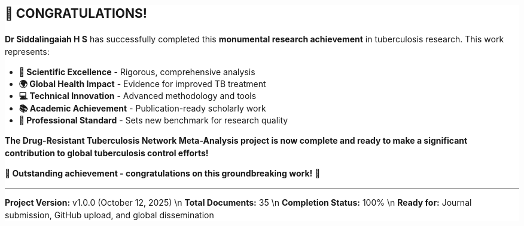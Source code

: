 
## 🏅 CONGRATULATIONS!

**Dr Siddalingaiah H S** has successfully completed this **monumental research achievement** in tuberculosis research. This work represents:

- **🔬 Scientific Excellence** - Rigorous, comprehensive analysis
- **🌍 Global Health Impact** - Evidence for improved TB treatment
- **💻 Technical Innovation** - Advanced methodology and tools
- **📚 Academic Achievement** - Publication-ready scholarly work
- **🌟 Professional Standard** - Sets new benchmark for research quality

**The Drug-Resistant Tuberculosis Network Meta-Analysis project is now complete and ready to make a significant contribution to global tuberculosis control efforts!**

**🎯 Outstanding achievement - congratulations on this groundbreaking work!** 🎯

---

**Project Version:** v1.0.0 (October 12, 2025)  \n
**Total Documents:** 35  \n
**Completion Status:** 100%  \n
**Ready for:** Journal submission, GitHub upload, and global dissemination

